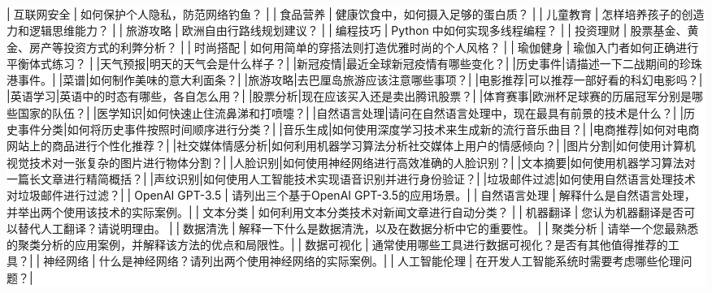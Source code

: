 | 互联网安全 | 如何保护个人隐私，防范网络钓鱼？ |
| 食品营养 | 健康饮食中，如何摄入足够的蛋白质？ |
| 儿童教育 | 怎样培养孩子的创造力和逻辑思维能力？ |
| 旅游攻略 | 欧洲自由行路线规划建议？ |
| 编程技巧 | Python 中如何实现多线程编程？ |
| 投资理财 | 股票基金、黄金、房产等投资方式的利弊分析？ |
| 时尚搭配 | 如何用简单的穿搭法则打造优雅时尚的个人风格？ |
| 瑜伽健身 | 瑜伽入门者如何正确进行平衡体式练习？ |
|天气预报|明天的天气会是什么样子？|
|新冠疫情|最近全球新冠疫情有哪些变化？|
|历史事件|请描述一下二战期间的珍珠港事件。|
|菜谱|如何制作美味的意大利面条？|
|旅游攻略|去巴厘岛旅游应该注意哪些事项？|
|电影推荐|可以推荐一部好看的科幻电影吗？|
|英语学习|英语中的时态有哪些，各自怎么用？|
|股票分析|现在应该买入还是卖出腾讯股票？|
|体育赛事|欧洲杯足球赛的历届冠军分别是哪些国家的队伍？|
|医学知识|如何快速止住流鼻涕和打喷嚏？|
|自然语言处理|请问在自然语言处理中，现在最具有前景的技术是什么？|
|历史事件分类|如何将历史事件按照时间顺序进行分类？|
|音乐生成|如何使用深度学习技术来生成新的流行音乐曲目？|
|电商推荐|如何对电商网站上的商品进行个性化推荐？|
|社交媒体情感分析|如何利用机器学习算法分析社交媒体上用户的情感倾向？|
|图片分割|如何使用计算机视觉技术对一张复杂的图片进行物体分割？|
|人脸识别|如何使用神经网络进行高效准确的人脸识别？|
|文本摘要|如何使用机器学习算法对一篇长文章进行精简概括？|
|声纹识别|如何使用人工智能技术实现语音识别并进行身份验证？|
|垃圾邮件过滤|如何使用自然语言处理技术对垃圾邮件进行过滤？|
| OpenAI GPT-3.5 | 请列出三个基于OpenAI GPT-3.5的应用场景。|
| 自然语言处理 | 解释什么是自然语言处理，并举出两个使用该技术的实际案例。|
| 文本分类 | 如何利用文本分类技术对新闻文章进行自动分类？ |
| 机器翻译 | 您认为机器翻译是否可以替代人工翻译？请说明理由。 |
| 数据清洗 | 解释一下什么是数据清洗，以及在数据分析中它的重要性。 |
| 聚类分析 | 请举一个您最熟悉的聚类分析的应用案例，并解释该方法的优点和局限性。|
| 数据可视化 | 通常使用哪些工具进行数据可视化？是否有其他值得推荐的工具？|
| 神经网络 | 什么是神经网络？请列出两个使用神经网络的实际案例。|
| 人工智能伦理 | 在开发人工智能系统时需要考虑哪些伦理问题？|